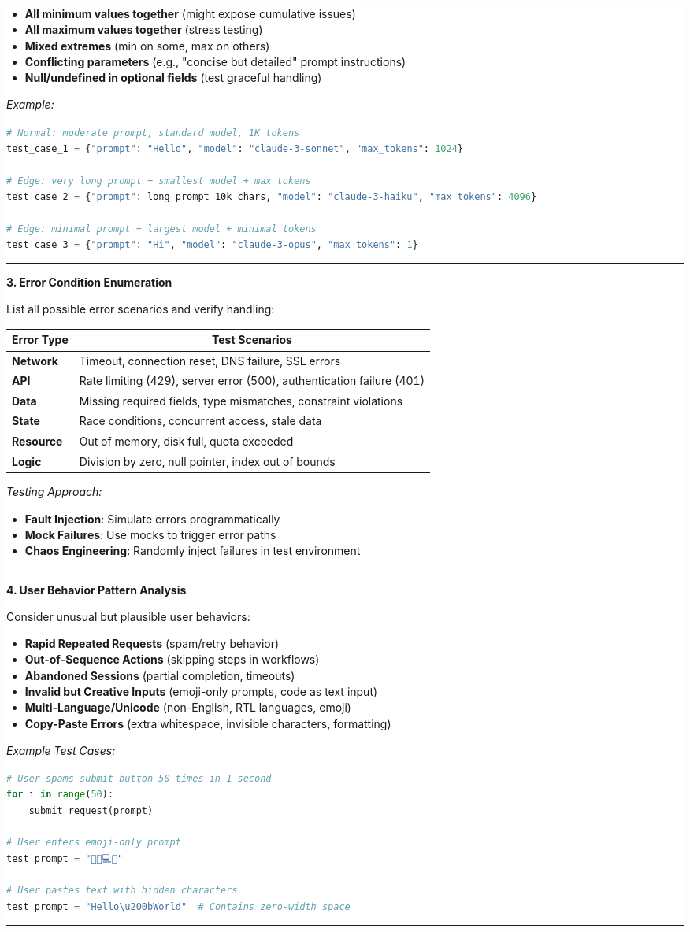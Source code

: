 - **All minimum values together** (might expose cumulative issues)
- **All maximum values together** (stress testing)
- **Mixed extremes** (min on some, max on others)
- **Conflicting parameters** (e.g., "concise but detailed" prompt instructions)
- **Null/undefined in optional fields** (test graceful handling)

*Example:*
```python
# Normal: moderate prompt, standard model, 1K tokens
test_case_1 = {"prompt": "Hello", "model": "claude-3-sonnet", "max_tokens": 1024}

# Edge: very long prompt + smallest model + max tokens
test_case_2 = {"prompt": long_prompt_10k_chars, "model": "claude-3-haiku", "max_tokens": 4096}

# Edge: minimal prompt + largest model + minimal tokens
test_case_3 = {"prompt": "Hi", "model": "claude-3-opus", "max_tokens": 1}
```

---

**3. Error Condition Enumeration**

List all possible error scenarios and verify handling:

| Error Type | Test Scenarios |
|------------|----------------|
| **Network** | Timeout, connection reset, DNS failure, SSL errors |
| **API** | Rate limiting (429), server error (500), authentication failure (401) |
| **Data** | Missing required fields, type mismatches, constraint violations |
| **State** | Race conditions, concurrent access, stale data |
| **Resource** | Out of memory, disk full, quota exceeded |
| **Logic** | Division by zero, null pointer, index out of bounds |

*Testing Approach:*
- **Fault Injection**: Simulate errors programmatically
- **Mock Failures**: Use mocks to trigger error paths
- **Chaos Engineering**: Randomly inject failures in test environment

---

**4. User Behavior Pattern Analysis**

Consider unusual but plausible user behaviors:

- **Rapid Repeated Requests** (spam/retry behavior)
- **Out-of-Sequence Actions** (skipping steps in workflows)
- **Abandoned Sessions** (partial completion, timeouts)
- **Invalid but Creative Inputs** (emoji-only prompts, code as text input)
- **Multi-Language/Unicode** (non-English, RTL languages, emoji)
- **Copy-Paste Errors** (extra whitespace, invisible characters, formatting)

*Example Test Cases:*
```python
# User spams submit button 50 times in 1 second
for i in range(50):
    submit_request(prompt)

# User enters emoji-only prompt
test_prompt = "🚀🎉💻🤖"

# User pastes text with hidden characters
test_prompt = "Hello\u200bWorld"  # Contains zero-width space
```

---